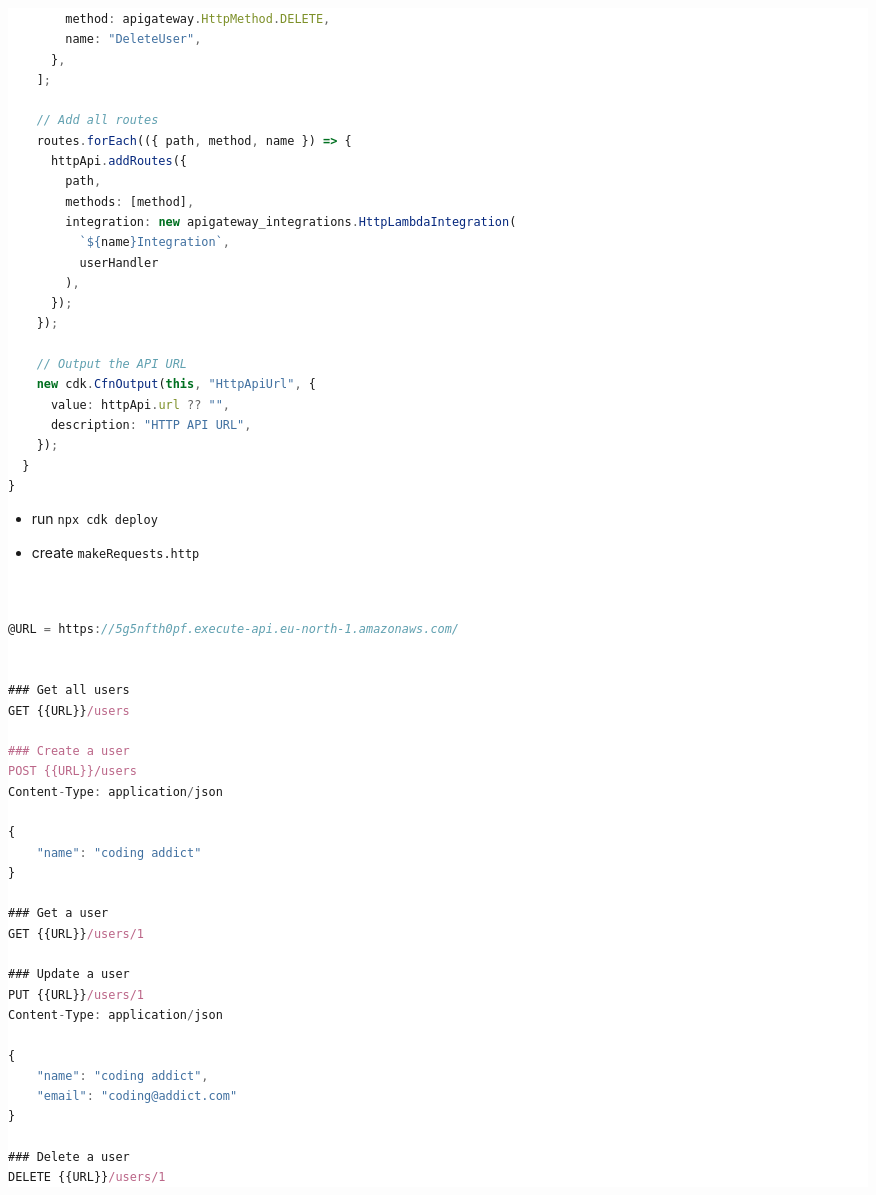 ```ts
        method: apigateway.HttpMethod.DELETE,
        name: "DeleteUser",
      },
    ];

    // Add all routes
    routes.forEach(({ path, method, name }) => {
      httpApi.addRoutes({
        path,
        methods: [method],
        integration: new apigateway_integrations.HttpLambdaIntegration(
          `${name}Integration`,
          userHandler
        ),
      });
    });

    // Output the API URL
    new cdk.CfnOutput(this, "HttpApiUrl", {
      value: httpApi.url ?? "",
      description: "HTTP API URL",
    });
  }
}
```

- run `npx cdk deploy`

- create `makeRequests.http`

```ts


@URL = https://5g5nfth0pf.execute-api.eu-north-1.amazonaws.com/


### Get all users
GET {{URL}}/users

### Create a user
POST {{URL}}/users
Content-Type: application/json

{
    "name": "coding addict"
}

### Get a user
GET {{URL}}/users/1

### Update a user
PUT {{URL}}/users/1
Content-Type: application/json

{
    "name": "coding addict",
    "email": "coding@addict.com"
}

### Delete a user
DELETE {{URL}}/users/1

```
